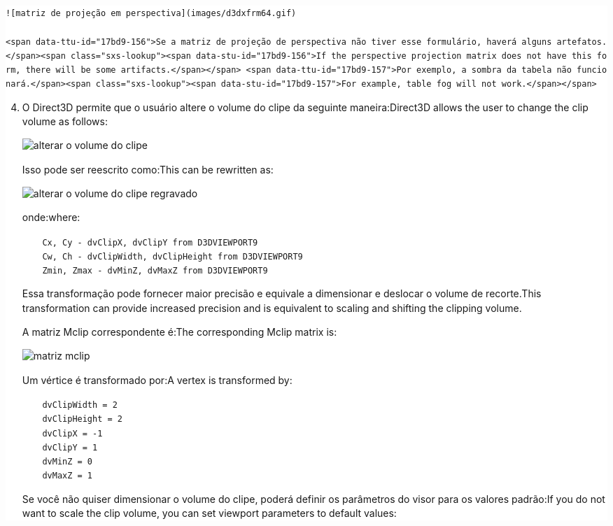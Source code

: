     ![matriz de projeção em perspectiva](images/d3dxfrm64.gif)

    <span data-ttu-id="17bd9-156">Se a matriz de projeção de perspectiva não tiver esse formulário, haverá alguns artefatos.</span><span class="sxs-lookup"><span data-stu-id="17bd9-156">If the perspective projection matrix does not have this form, there will be some artifacts.</span></span> <span data-ttu-id="17bd9-157">Por exemplo, a sombra da tabela não funcionará.</span><span class="sxs-lookup"><span data-stu-id="17bd9-157">For example, table fog will not work.</span></span>

4.  <span data-ttu-id="17bd9-158">O Direct3D permite que o usuário altere o volume do clipe da seguinte maneira:</span><span class="sxs-lookup"><span data-stu-id="17bd9-158">Direct3D allows the user to change the clip volume as follows:</span></span>

    ![alterar o volume do clipe](images/d3dxfrm65.gif)

    <span data-ttu-id="17bd9-160">Isso pode ser reescrito como:</span><span class="sxs-lookup"><span data-stu-id="17bd9-160">This can be rewritten as:</span></span>

    ![alterar o volume do clipe regravado](images/d3dxfrm66.gif)

    <span data-ttu-id="17bd9-162">onde:</span><span class="sxs-lookup"><span data-stu-id="17bd9-162">where:</span></span>

    ``` syntax
        Cx, Cy - dvClipX, dvClipY from D3DVIEWPORT9  
        Cw, Ch - dvClipWidth, dvClipHeight from D3DVIEWPORT9  
        Zmin, Zmax - dvMinZ, dvMaxZ from D3DVIEWPORT9  
    ```

    <span data-ttu-id="17bd9-163">Essa transformação pode fornecer maior precisão e equivale a dimensionar e deslocar o volume de recorte.</span><span class="sxs-lookup"><span data-stu-id="17bd9-163">This transformation can provide increased precision and is equivalent to scaling and shifting the clipping volume.</span></span>

    <span data-ttu-id="17bd9-164">A matriz Mclip correspondente é:</span><span class="sxs-lookup"><span data-stu-id="17bd9-164">The corresponding Mclip matrix is:</span></span>

    ![matriz mclip](images/d3dxfrm67.gif)

    <span data-ttu-id="17bd9-166">Um vértice é transformado por:</span><span class="sxs-lookup"><span data-stu-id="17bd9-166">A vertex is transformed by:</span></span>

    ``` syntax
        dvClipWidth = 2   
        dvClipHeight = 2   
        dvClipX = -1   
        dvClipY = 1   
        dvMinZ = 0   
        dvMaxZ = 1   
    ```

    <span data-ttu-id="17bd9-167">Se você não quiser dimensionar o volume do clipe, poderá definir os parâmetros do visor para os valores padrão:</span><span class="sxs-lookup"><span data-stu-id="17bd9-167">If you do not want to scale the clip volume, you can set viewport parameters to default values:</span></span>
